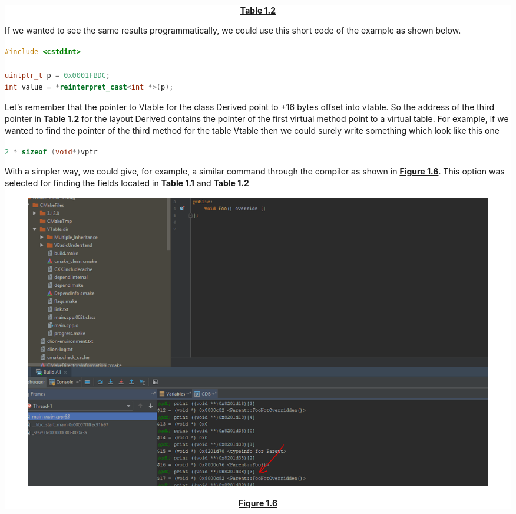 <p align="center"><b><u>Table 1.2</b></u></p>
</figure>

 If we wanted to see the same results programmatically, we could use this short code of the example as shown below.


 ```C++
#include <cstdint>

uintptr_t p = 0x0001FBDC;
int value = *reinterpret_cast<int *>(p);

```


Let’s remember that the pointer to Vtable for the class Derived point to +16 bytes offset into vtable. <u>So the address of the third pointer in <b><u>Table 1.2</b></u> for the layout Derived contains the pointer of the first virtual method point to a virtual table</u>. For example, if we wanted to find the pointer of the third method for the table Vtable then we could surely write something which look like this one


 ```C++
2 * sizeof (void*)vptr
```

With a simpler way, we could give, for example, a similar command through the compiler as shown in <b><u>Figure 1.6</b></u>. This option was selected for finding the fields located in <b><u>Table 1.1</b></u> and <b><u>Table 1.2</b></u>



<figure>
<img src="Images/Figure1.6.png" alt="Snow" style="width:100%">
</figure>
<p align="center"><b><u>Figure 1.6</u></b></p>
